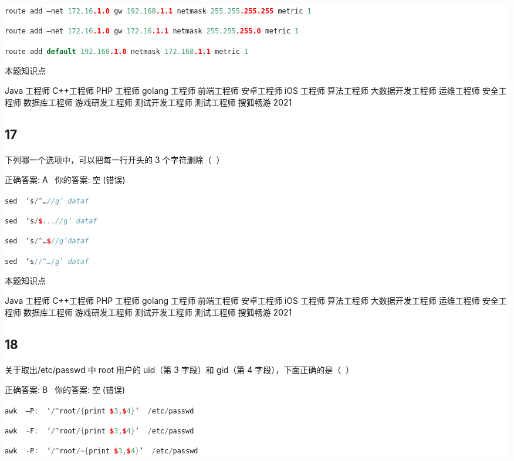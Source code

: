 ```cpp
route add –net 172.16.1.0 gw 192.168.1.1 netmask 255.255.255.255 metric 1
```

```cpp
route add –net 172.16.1.0 gw 172.16.1.1 netmask 255.255.255.0 metric 1
```

```cpp
route add default 192.168.1.0 netmask 172.168.1.1 metric 1
```

本题知识点

Java 工程师 C++工程师 PHP 工程师 golang 工程师 前端工程师 安卓工程师 iOS 工程师 算法工程师 大数据开发工程师 运维工程师 安全工程师 数据库工程师 游戏研发工程师 测试开发工程师 测试工程师 搜狐畅游 2021

## 17

下列哪一个选项中，可以把每一行开头的 3 个字符删除（  ）

正确答案: A   你的答案: 空 (错误)

```cpp
sed  ‘s/^…//g’ dataf
```

```cpp
sed  ‘s/$...//g’ dataf
```

```cpp
sed  ‘s/^…$//g’dataf
```

```cpp
sed  ‘s//^…/g’ dataf
```

本题知识点

Java 工程师 C++工程师 PHP 工程师 golang 工程师 前端工程师 安卓工程师 iOS 工程师 算法工程师 大数据开发工程师 运维工程师 安全工程师 数据库工程师 游戏研发工程师 测试开发工程师 测试工程师 搜狐畅游 2021

## 18

关于取出/etc/passwd 中 root 用户的 uid（第 3 字段）和 gid（第 4 字段），下面正确的是（  ）

正确答案: B   你的答案: 空 (错误)

```cpp
awk  –P:  ‘/^root/{print $3,$4}’  /etc/passwd
```

```cpp
awk  -F:  ‘/^root/{print $3,$4}’  /etc/passwd
```

```cpp
awk  -P:  ‘/^root/~{print $3,$4}’  /etc/passwd
```
